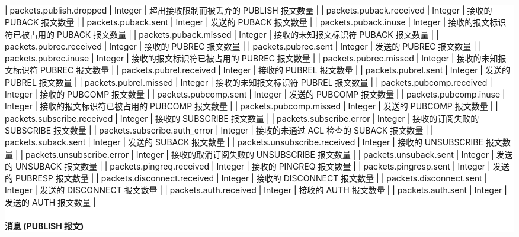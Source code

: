 | packets.publish.dropped      | Integer   | 超出接收限制而被丢弃的 PUBLISH 报文数量                                                         |
| packets.puback.received      | Integer   | 接收的 PUBACK 报文数量                                                                          |
| packets.puback.sent          | Integer   | 发送的 PUBACK 报文数量                                                                          |
| packets.puback.inuse         | Integer   | 接收的报文标识符已被占用的 PUBACK 报文数量                                                      |
| packets.puback.missed        | Integer   | 接收的未知报文标识符 PUBACK 报文数量                                                            |
| packets.pubrec.received      | Integer   | 接收的 PUBREC 报文数量                                                                          |
| packets.pubrec.sent          | Integer   | 发送的 PUBREC 报文数量                                                                          |
| packets.pubrec.inuse         | Integer   | 接收的报文标识符已被占用的 PUBREC 报文数量                                                      |
| packets.pubrec.missed        | Integer   | 接收的未知报文标识符 PUBREC 报文数量                                                            |
| packets.pubrel.received      | Integer   | 接收的 PUBREL 报文数量                                                                          |
| packets.pubrel.sent          | Integer   | 发送的 PUBREL 报文数量                                                                          |
| packets.pubrel.missed        | Integer   | 接收的未知报文标识符 PUBREL 报文数量                                                            |
| packets.pubcomp.received     | Integer   | 接收的 PUBCOMP 报文数量                                                                         |
| packets.pubcomp.sent         | Integer   | 发送的 PUBCOMP 报文数量                                                                         |
| packets.pubcomp.inuse        | Integer   | 接收的报文标识符已被占用的 PUBCOMP 报文数量                                                     |
| packets.pubcomp.missed       | Integer   | 发送的 PUBCOMP 报文数量                                                                         |
| packets.subscribe.received   | Integer   | 接收的 SUBSCRIBE 报文数量                                                                       |
| packets.subscribe.error      | Integer   | 接收的订阅失败的 SUBSCRIBE 报文数量                                                             |
| packets.subscribe.auth_error | Integer   | 接收的未通过 ACL 检查的 SUBACK 报文数量                                                         |
| packets.suback.sent          | Integer   | 发送的 SUBACK 报文数量                                                                          |
| packets.unsubscribe.received | Integer   | 接收的 UNSUBSCRIBE 报文数量                                                                     |
| packets.unsubscribe.error    | Integer   | 接收的取消订阅失败的 UNSUBSCRIBE 报文数量                                                       |
| packets.unsuback.sent        | Integer   | 发送的 UNSUBACK 报文数量                                                                        |
| packets.pingreq.received     | Integer   | 接收的 PINGREQ 报文数量                                                                         |
| packets.pingresp.sent        | Integer   | 发送的 PUBRESP 报文数量                                                                         |
| packets.disconnect.received  | Integer   | 接收的 DISCONNECT 报文数量                                                                      |
| packets.disconnect.sent      | Integer   | 发送的 DISCONNECT 报文数量                                                                      |
| packets.auth.received        | Integer   | 接收的 AUTH 报文数量                                                                            |
| packets.auth.sent            | Integer   | 发送的 AUTH 报文数量                                                                            |

#### 消息 (PUBLISH 报文)
